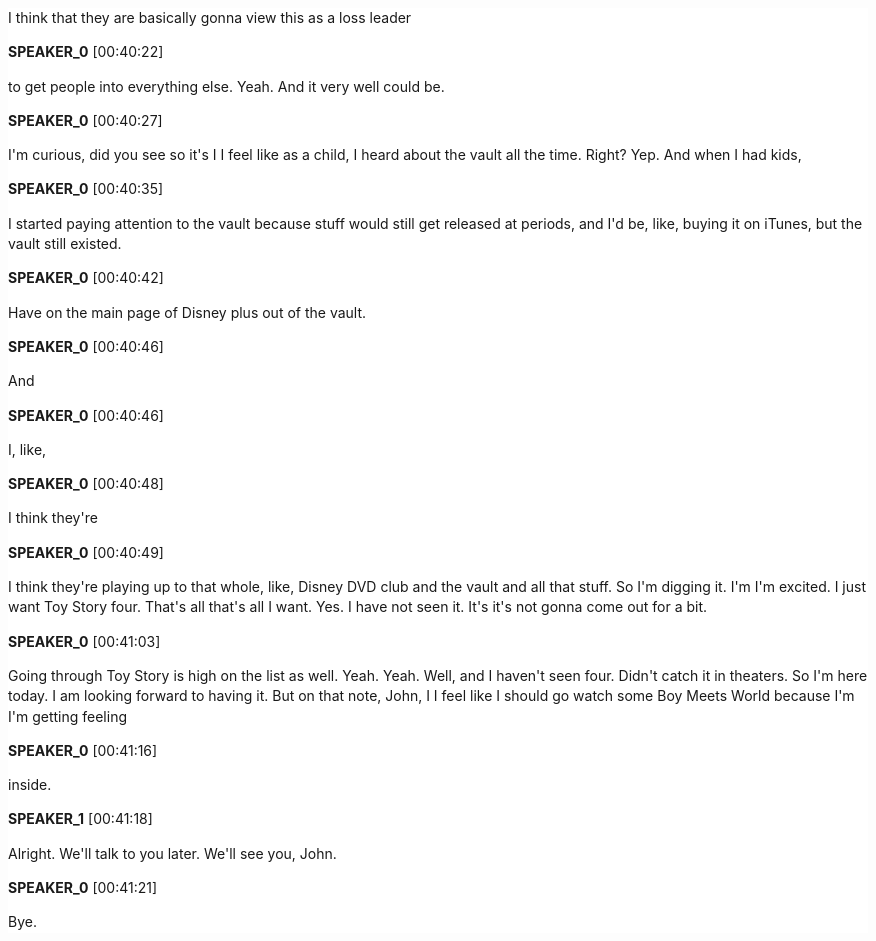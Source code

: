 I think that they are basically gonna view this as a loss leader

**SPEAKER_0** [00:40:22]

to get people into everything else. Yeah. And it very well could be.

**SPEAKER_0** [00:40:27]

I'm curious, did you see so it's I I feel like as a child, I heard about the vault all the time. Right? Yep. And when I had kids,

**SPEAKER_0** [00:40:35]

I started paying attention to the vault because stuff would still get released at periods, and I'd be, like, buying it on iTunes, but the vault still existed.

**SPEAKER_0** [00:40:42]

Have on the main page of Disney plus out of the vault.

**SPEAKER_0** [00:40:46]

And

**SPEAKER_0** [00:40:46]

I, like,

**SPEAKER_0** [00:40:48]

I think they're

**SPEAKER_0** [00:40:49]

I think they're playing up to that whole, like, Disney DVD club and the vault and all that stuff. So I'm digging it. I'm I'm excited. I just want Toy Story four. That's all that's all I want. Yes. I have not seen it. It's it's not gonna come out for a bit.

**SPEAKER_0** [00:41:03]

Going through Toy Story is high on the list as well. Yeah. Yeah. Well, and I haven't seen four. Didn't catch it in theaters. So I'm here today. I am looking forward to having it. But on that note, John, I I feel like I should go watch some Boy Meets World because I'm I'm getting feeling

**SPEAKER_0** [00:41:16]

inside.

**SPEAKER_1** [00:41:18]

Alright. We'll talk to you later. We'll see you, John.

**SPEAKER_0** [00:41:21]

Bye.

